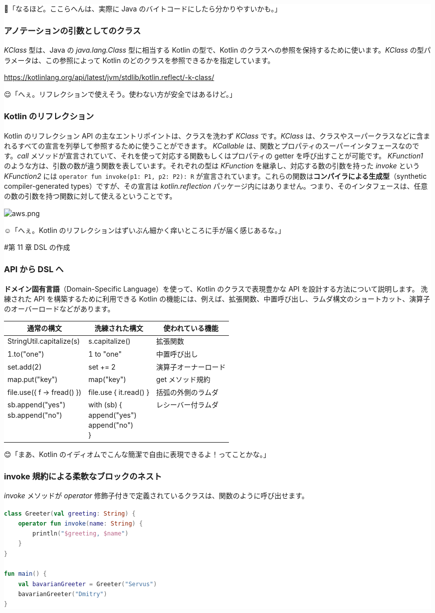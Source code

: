 :thinking:「なるほど。ここらへんは、実際に Java のバイトコードにしたら分かりやすいかも。」

### アノテーションの引数としてのクラス
*KClass* 型は、Java の *java.lang.Class* 型に相当する Kotlin の型で、Kotlin のクラスへの参照を保持するために使います。*KClass* の型パラメータは、この参照によって Kotlin のどのクラスを参照できるかを指定しています。

https://kotlinlang.org/api/latest/jvm/stdlib/kotlin.reflect/-k-class/

:relieved:「へぇ。リフレクションで使えそう。使わない方が安全ではあるけど。」

### Kotlin のリフレクション
Kotlin のリフレクション API の主なエントリポイントは、クラスを洗わず *KClass* です。*KClass* は、クラスやスーパークラスなどに含まれるすべての宣言を列挙して参照するために使うことができます。
*KCallable* は、関数とプロパティのスーパーインタフェースなのです。*call* メソッドが宣言されていて、それを使って対応する関数もしくはプロパティの getter を呼び出すことが可能です。
*KFunction1* のような方は、引数の数が違う関数を表しています。それぞれの型は *KFunction* を継承し、対応する数の引数を持った *invoke* という　*KFunction2* には `operator fun invoke(p1: P1, p2: P2): R` が宣言されています。これらの関数は**コンパイラによる生成型**（synthetic compiler-generated types）ですが、その宣言は *kotlin.reflection* パッケージ内にはありません。つまり、そのインタフェースは、任意の数の引数を持つ関数に対して使えるということです。

![aws.png](https://qiita-image-store.s3.ap-northeast-1.amazonaws.com/0/488859/05b77e43-80b4-3392-eaa6-277764ac4293.png)

:relaxed:「へぇ。Kotlin のリフレクションはずいぶん細かく痒いところに手が届く感じあるな。」

#第 11 章 DSL の作成
### API から DSL へ
**ドメイン固有言語**（Domain-Specific Language）を使って、Kotlin のクラスで表現豊かな API を設計する方法について説明します。
洗練された API を構築するために利用できる Kotlin の機能には、例えば、拡張関数、中置呼び出し、ラムダ構文のショートカット、演算子のオーバーロードなどがあります。

| 通常の構文 | 洗練された構文 | 使われている機能 |
| --- | --- | --- |
| StringUtil.capitalize(s) | s.capitalize() | 拡張関数 |
| 1.to("one") | 1 to "one" | 中置呼び出し |
| set.add(2) | set += 2 | 演算子オーナーロード |
| map.put("key") | map("key") | get メソッド規約 |
| file.use({ f -> fread() }) | file.use { it.read() } | 括弧の外側のラムダ |
| sb.append("yes")<br>sb.append("no") | with (sb) {<br>append("yes")<br>append("no")<br>} | レシーバー付ラムダ |

:blush:「まあ、Kotlin のイディオムでこんな簡潔で自由に表現できるよ！ってことかな。」

### invoke 規約による柔軟なブロックのネスト
*invoke* メソッドが *operator* 修飾子付きで定義されているクラスは、関数のように呼び出せます。

```kotlin
class Greeter(val greeting: String) {
    operator fun invoke(name: String) {
        println("$greeting, $name")
    }
}

fun main() {
    val bavarianGreeter = Greeter("Servus")
    bavarianGreeter("Dmitry")
}
```
